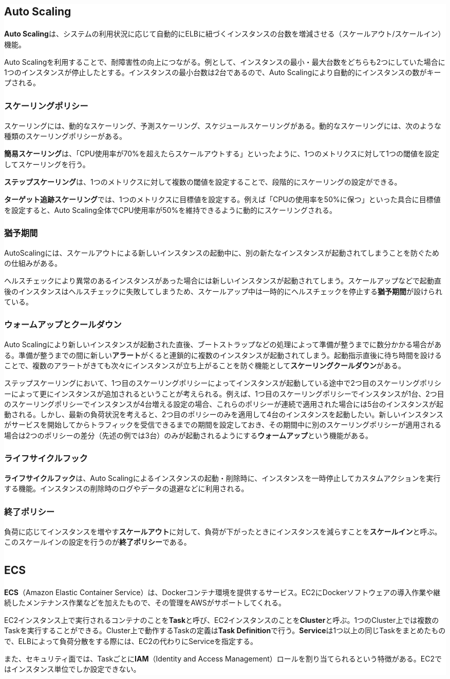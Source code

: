 ## Auto Scaling

**Auto Scaling**は、システムの利用状況に応じて自動的にELBに紐づくインスタンスの台数を増減させる（スケールアウト/スケールイン）機能。

Auto Scalingを利用することで、耐障害性の向上につながる。例として、インスタンスの最小・最大台数をどちらも2つにしていた場合に1つのインスタンスが停止したとする。インスタンスの最小台数は2台であるので、Auto Scalingにより自動的にインスタンスの数がキープされる。

### スケーリングポリシー

スケーリングには、動的なスケーリング、予測スケーリング、スケジュールスケーリングがある。動的なスケーリングには、次のような種類のスケーリングポリシーがある。

**簡易スケーリング**は、「CPU使用率が70%を超えたらスケールアウトする」といったように、1つのメトリクスに対して1つの閾値を設定してスケーリングを行う。

**ステップスケーリング**は、1つのメトリクスに対して複数の閾値を設定することで、段階的にスケーリングの設定ができる。

**ターゲット追跡スケーリング**では、1つのメトリクスに目標値を設定する。例えば「CPUの使用率を50%に保つ」といった具合に目標値を設定すると、Auto Scaling全体でCPU使用率が50%を維持できるように動的にスケーリングされる。

### 猶予期間

AutoScalingには、スケールアウトによる新しいインスタンスの起動中に、別の新たなインスタンスが起動されてしまうことを防ぐための仕組みがある。

ヘルスチェックにより異常のあるインスタンスがあった場合には新しいインスタンスが起動されてしまう。スケールアップなどで起動直後のインスタンスはヘルスチェックに失敗してしまうため、スケールアップ中は一時的にヘルスチェックを停止する**猶予期間**が設けられている。

### ウォームアップとクールダウン

Auto Scalingにより新しいインスタンスが起動された直後、ブートストラップなどの処理によって準備が整うまでに数分かかる場合がある。準備が整うまでの間に新しい**アラート**がくると連鎖的に複数のインスタンスが起動されてしまう。起動指示直後に待ち時間を設けることで、複数のアラートがきても次々にインスタンスが立ち上がることを防ぐ機能として**スケーリングクールダウン**がある。

ステップスケーリングにおいて、1つ目のスケーリングポリシーによってインスタンスが起動している途中で2つ目のスケーリングポリシーによって更にインスタンスが追加されるということが考えられる。例えば、1つ目のスケーリングポリシーでインスタンスが1台、2つ目のスケーリングポリシーでインスタンスが4台増える設定の場合、これらのポリシーが連続で適用された場合には5台のインスタンスが起動される。しかし、最新の負荷状況を考えると、2つ目のポリシーのみを適用して4台のインスタンスを起動したい。新しいインスタンスがサービスを開始してからトラフィックを受信できるまでの期間を設定しておき、その期間中に別のスケーリングポリシーが適用される場合は2つのポリシーの差分（先述の例では3台）のみが起動されるようにする**ウォームアップ**という機能がある。

### ライフサイクルフック

**ライフサイクルフック**は、Auto Scalingによるインスタンスの起動・削除時に、インスタンスを一時停止してカスタムアクションを実行する機能。インスタンスの削除時のログやデータの退避などに利用される。

### 終了ポリシー

負荷に応じてインスタンスを増やす**スケールアウト**に対して、負荷が下がったときにインスタンスを減らすことを**スケールイン**と呼ぶ。このスケールインの設定を行うのが**終了ポリシー**である。


## ECS

**ECS**（Amazon Elastic Container Service）は、Dockerコンテナ環境を提供するサービス。EC2にDockerソフトウェアの導入作業や継続したメンテナンス作業などを加えたもので、その管理をAWSがサポートしてくれる。

EC2インスタンス上で実行されるコンテナのことを**Task**と呼び、EC2インスタンスのことを**Cluster**と呼ぶ。1つのCluster上では複数のTaskを実行することができる。Cluster上で動作するTaskの定義は**Task Definition**で行う。**Service**は1つ以上の同じTaskをまとめたもので、ELBによって負荷分散をする際には、EC2の代わりにServiceを指定する。

また、セキュリティ面では、Taskごとに**IAM**（Identity and Access Management）ロールを割り当てられるという特徴がある。EC2ではインスタンス単位でしか設定できない。

